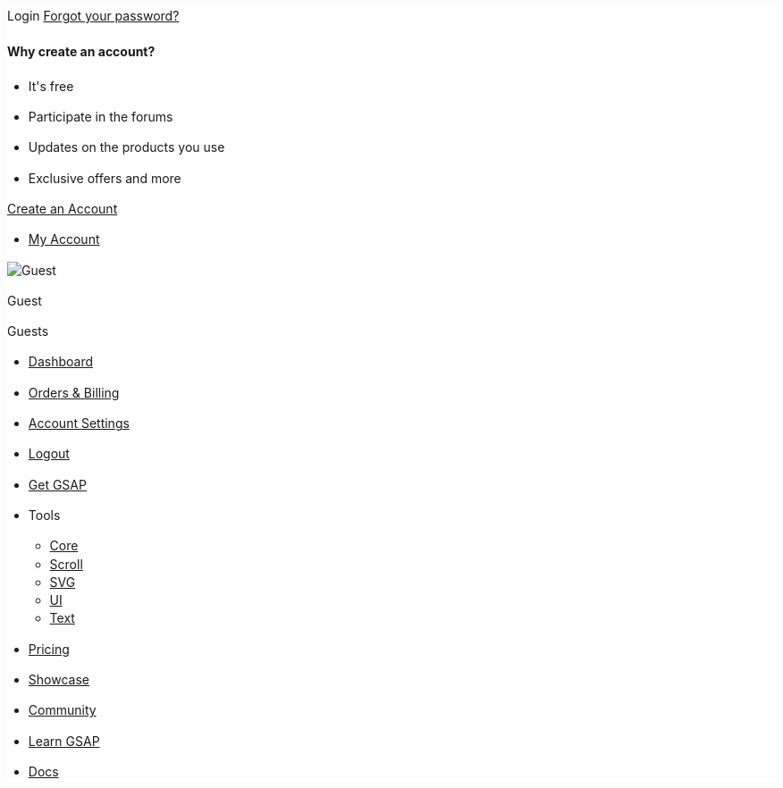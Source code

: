 


Login [Forgot your password?](https://gsap.com/community/lostpassword/)





#### Why create an account?



- It's free

- Participate in the forums

- Updates on the products you use

- Exclusive offers and more


[Create an Account](https://gsap.com/community/register)

- [My Account](https://gsap.com/community/account-dashboard)








![Guest](https://gsap.com/community/uploads/set_resources_8/84c1e40ea0e759e3f1505eb1788ddf3c_default_photo.png)





Guest







Guests







- [Dashboard](https://gsap.com/community/account-dashboard)
- [Orders & Billing](https://gsap.com/community/clients/orders)
- [Account Settings](https://gsap.com/community/settings)
- [Logout](https://gsap.com/community/logout/?csrfKey=48ae918d0d9f0ae053d3f0bb03f1c177)

- [Get GSAP](https://gsap.com/docs/v3/Installation)

- Tools
  - [Core](https://gsap.com/core/)
  - [Scroll](https://gsap.com/scroll/)
  - [SVG](https://gsap.com/svg/)
  - [UI](https://gsap.com/ui/)
  - [Text](https://gsap.com/text/)
- [Pricing](https://gsap.com/pricing/)
- [Showcase](https://gsap.com/showcase/)
- [Community](https://gsap.com/community/)
- [Learn GSAP](https://gsap.com/resources/)
- [Docs](https://gsap.com/docs/v3/)
